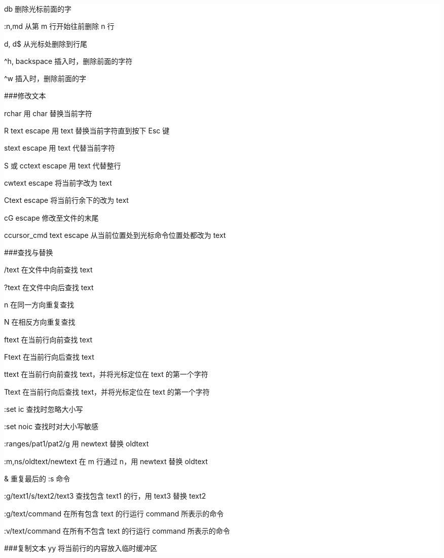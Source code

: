 db                  删除光标前面的字

:n,md               从第 m 行开始往前删除 n 行

d, d$               从光标处删除到行尾

^h, backspace       插入时，删除前面的字符

^w                  插入时，删除前面的字

###修改文本

rchar                         用 char 替换当前字符

R text escape                 用 text 替换当前字符直到按下 
Esc 键

stext escape                  用 text 代替当前字符

S 或 cctext escape             用 text 代替整行

cwtext escape                 将当前字改为 text

Ctext escape                  将当前行余下的改为 text

cG escape                     修改至文件的末尾

ccursor_cmd text escape       从当前位置处到光标命令位置处都改为 text

###查找与替换

/text                         在文件中向前查找 text

?text                         在文件中向后查找 text

n                             在同一方向重复查找

N                             在相反方向重复查找

ftext                         在当前行向前查找 text

Ftext                         在当前行向后查找 text

ttext                         在当前行向前查找 text，并将光标定位在 text 的第一个字符

Ttext                         在当前行向后查找 text，并将光标定位在 text 的第一个字符

:set ic                       查找时忽略大小写

:set noic                     查找时对大小写敏感

:ranges/pat1/pat2/g           用 newtext 替换 oldtext

:m,ns/oldtext/newtext         在 m 行通过 n，用 newtext 替换 oldtext

&                                  重复最后的 :s 命令

:g/text1/s/text2/text3        查找包含 text1 的行，用 text3 替换 text2

:g/text/command               在所有包含 text 的行运行 command 所表示的命令

:v/text/command               在所有不包含 text 的行运行 command 所表示的命令

###复制文本
yy                    将当前行的内容放入临时缓冲区
